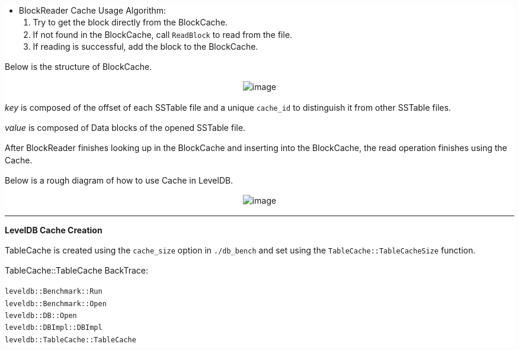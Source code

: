 * BlockReader Cache Usage Algorithm:
  1. Try to get the block directly from the BlockCache.
  2. If not found in the BlockCache, call `ReadBlock` to read from the file.
  3. If reading is successful, add the block to the BlockCache.

Below is the structure of BlockCache.

<p align="center">
<img width="700" alt="image" src="https://user-images.githubusercontent.com/84978165/189172561-b52b24a4-dfb5-4bb4-b0d4-69ca0963380e.png">
</p>

*key* is composed of the offset of each SSTable file and a unique `cache_id` to distinguish it from other SSTable files.

*value* is composed of Data blocks of the opened SSTable file.

After BlockReader finishes looking up in the BlockCache and inserting into the BlockCache, the read operation finishes using the Cache.

Below is a rough diagram of how to use Cache in LevelDB.

<p align="center">
<img width="700" alt="image" src="https://user-images.githubusercontent.com/84978165/189153950-24b00d7d-a39b-44ac-b2f6-4defe5a08299.png">
</p>

---

**LevelDB Cache Creation**

TableCache is created using the `cache_size` option in `./db_bench` and set using the `TableCache::TableCacheSize` function.

TableCache::TableCache BackTrace:

```
leveldb::Benchmark::Run
leveldb::Benchmark::Open 
leveldb::DB::Open
leveldb::DBImpl::DBImpl
leveldb::TableCache::TableCache
```
